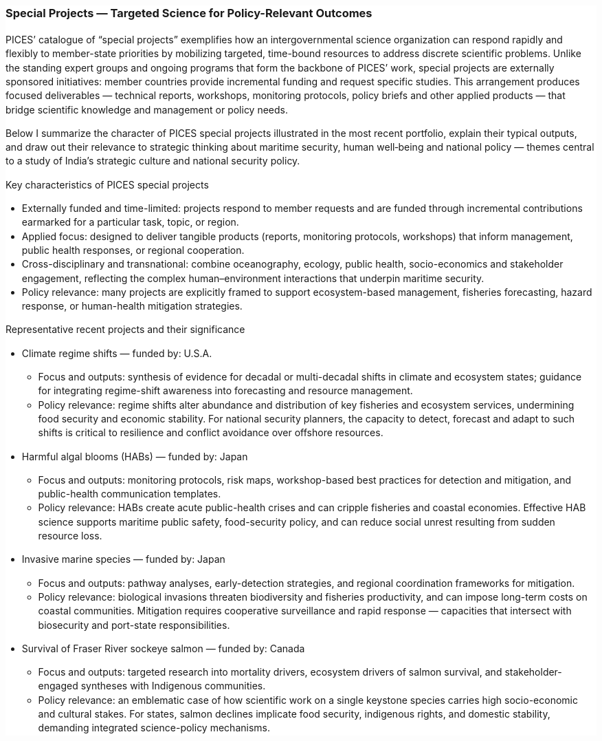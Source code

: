 
### Special Projects — Targeted Science for Policy-Relevant Outcomes

PICES’ catalogue of “special projects” exemplifies how an intergovernmental science organization can respond rapidly and flexibly to member-state priorities by mobilizing targeted, time-bound resources to address discrete scientific problems. Unlike the standing expert groups and ongoing programs that form the backbone of PICES’ work, special projects are externally sponsored initiatives: member countries provide incremental funding and request specific studies. This arrangement produces focused deliverables — technical reports, workshops, monitoring protocols, policy briefs and other applied products — that bridge scientific knowledge and management or policy needs.

Below I summarize the character of PICES special projects illustrated in the most recent portfolio, explain their typical outputs, and draw out their relevance to strategic thinking about maritime security, human well‑being and national policy — themes central to a study of India’s strategic culture and national security policy.

Key characteristics of PICES special projects
- Externally funded and time-limited: projects respond to member requests and are funded through incremental contributions earmarked for a particular task, topic, or region.
- Applied focus: designed to deliver tangible products (reports, monitoring protocols, workshops) that inform management, public health responses, or regional cooperation.
- Cross-disciplinary and transnational: combine oceanography, ecology, public health, socio-economics and stakeholder engagement, reflecting the complex human–environment interactions that underpin maritime security.
- Policy relevance: many projects are explicitly framed to support ecosystem-based management, fisheries forecasting, hazard response, or human-health mitigation strategies.

Representative recent projects and their significance
- Climate regime shifts — funded by: U.S.A.
  - Focus and outputs: synthesis of evidence for decadal or multi-decadal shifts in climate and ecosystem states; guidance for integrating regime-shift awareness into forecasting and resource management.
  - Policy relevance: regime shifts alter abundance and distribution of key fisheries and ecosystem services, undermining food security and economic stability. For national security planners, the capacity to detect, forecast and adapt to such shifts is critical to resilience and conflict avoidance over offshore resources.

- Harmful algal blooms (HABs) — funded by: Japan
  - Focus and outputs: monitoring protocols, risk maps, workshop-based best practices for detection and mitigation, and public-health communication templates.
  - Policy relevance: HABs create acute public-health crises and can cripple fisheries and coastal economies. Effective HAB science supports maritime public safety, food-security policy, and can reduce social unrest resulting from sudden resource loss.

- Invasive marine species — funded by: Japan
  - Focus and outputs: pathway analyses, early-detection strategies, and regional coordination frameworks for mitigation.
  - Policy relevance: biological invasions threaten biodiversity and fisheries productivity, and can impose long-term costs on coastal communities. Mitigation requires cooperative surveillance and rapid response — capacities that intersect with biosecurity and port-state responsibilities.

- Survival of Fraser River sockeye salmon — funded by: Canada
  - Focus and outputs: targeted research into mortality drivers, ecosystem drivers of salmon survival, and stakeholder-engaged syntheses with Indigenous communities.
  - Policy relevance: an emblematic case of how scientific work on a single keystone species carries high socio-economic and cultural stakes. For states, salmon declines implicate food security, indigenous rights, and domestic stability, demanding integrated science-policy mechanisms.
